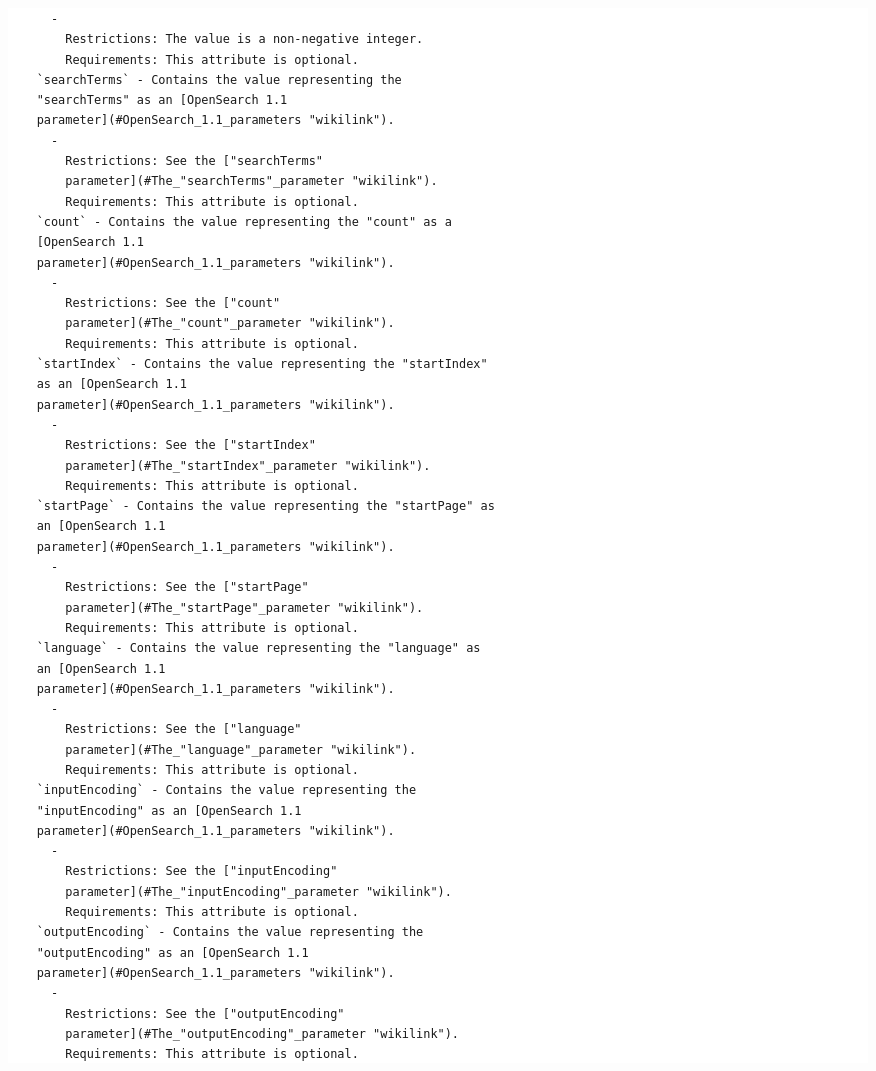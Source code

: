          -   
            Restrictions: The value is a non-negative integer.
            Requirements: This attribute is optional.
        `searchTerms` - Contains the value representing the
        "searchTerms" as an [OpenSearch 1.1
        parameter](#OpenSearch_1.1_parameters "wikilink").
          -   
            Restrictions: See the ["searchTerms"
            parameter](#The_"searchTerms"_parameter "wikilink").
            Requirements: This attribute is optional.
        `count` - Contains the value representing the "count" as a
        [OpenSearch 1.1
        parameter](#OpenSearch_1.1_parameters "wikilink").
          -   
            Restrictions: See the ["count"
            parameter](#The_"count"_parameter "wikilink").
            Requirements: This attribute is optional.
        `startIndex` - Contains the value representing the "startIndex"
        as an [OpenSearch 1.1
        parameter](#OpenSearch_1.1_parameters "wikilink").
          -   
            Restrictions: See the ["startIndex"
            parameter](#The_"startIndex"_parameter "wikilink").
            Requirements: This attribute is optional.
        `startPage` - Contains the value representing the "startPage" as
        an [OpenSearch 1.1
        parameter](#OpenSearch_1.1_parameters "wikilink").
          -   
            Restrictions: See the ["startPage"
            parameter](#The_"startPage"_parameter "wikilink").
            Requirements: This attribute is optional.
        `language` - Contains the value representing the "language" as
        an [OpenSearch 1.1
        parameter](#OpenSearch_1.1_parameters "wikilink").
          -   
            Restrictions: See the ["language"
            parameter](#The_"language"_parameter "wikilink").
            Requirements: This attribute is optional.
        `inputEncoding` - Contains the value representing the
        "inputEncoding" as an [OpenSearch 1.1
        parameter](#OpenSearch_1.1_parameters "wikilink").
          -   
            Restrictions: See the ["inputEncoding"
            parameter](#The_"inputEncoding"_parameter "wikilink").
            Requirements: This attribute is optional.
        `outputEncoding` - Contains the value representing the
        "outputEncoding" as an [OpenSearch 1.1
        parameter](#OpenSearch_1.1_parameters "wikilink").
          -   
            Restrictions: See the ["outputEncoding"
            parameter](#The_"outputEncoding"_parameter "wikilink").
            Requirements: This attribute is optional.
